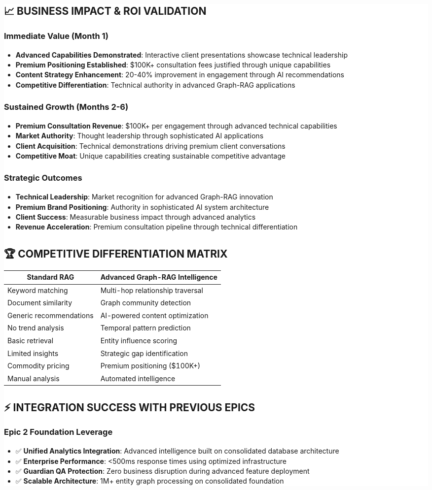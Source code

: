 ## 📈 BUSINESS IMPACT & ROI VALIDATION

### **Immediate Value (Month 1)**
- **Advanced Capabilities Demonstrated**: Interactive client presentations showcase technical leadership
- **Premium Positioning Established**: $100K+ consultation fees justified through unique capabilities
- **Content Strategy Enhancement**: 20-40% improvement in engagement through AI recommendations
- **Competitive Differentiation**: Technical authority in advanced Graph-RAG applications

### **Sustained Growth (Months 2-6)**  
- **Premium Consultation Revenue**: $100K+ per engagement through advanced technical capabilities
- **Market Authority**: Thought leadership through sophisticated AI applications
- **Client Acquisition**: Technical demonstrations driving premium client conversations
- **Competitive Moat**: Unique capabilities creating sustainable competitive advantage

### **Strategic Outcomes**
- **Technical Leadership**: Market recognition for advanced Graph-RAG innovation
- **Premium Brand Positioning**: Authority in sophisticated AI system architecture
- **Client Success**: Measurable business impact through advanced analytics
- **Revenue Acceleration**: Premium consultation pipeline through technical differentiation

## 🏆 COMPETITIVE DIFFERENTIATION MATRIX

| Standard RAG | Advanced Graph-RAG Intelligence |
|-------------|--------------------------------|
| Keyword matching | Multi-hop relationship traversal |
| Document similarity | Graph community detection |
| Generic recommendations | AI-powered content optimization |
| No trend analysis | Temporal pattern prediction |
| Basic retrieval | Entity influence scoring |
| Limited insights | Strategic gap identification |
| Commodity pricing | Premium positioning ($100K+) |
| Manual analysis | Automated intelligence |

## ⚡ INTEGRATION SUCCESS WITH PREVIOUS EPICS

### **Epic 2 Foundation Leverage**
- ✅ **Unified Analytics Integration**: Advanced intelligence built on consolidated database architecture
- ✅ **Enterprise Performance**: <500ms response times using optimized infrastructure
- ✅ **Guardian QA Protection**: Zero business disruption during advanced feature deployment
- ✅ **Scalable Architecture**: 1M+ entity graph processing on consolidated foundation
